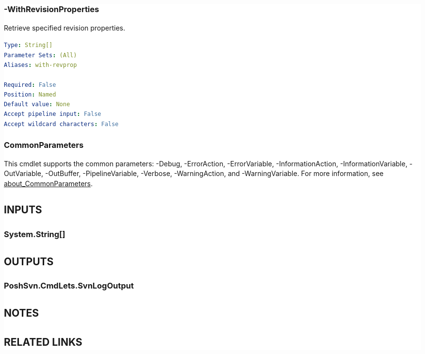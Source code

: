 ### -WithRevisionProperties
Retrieve specified revision properties.

```yaml
Type: String[]
Parameter Sets: (All)
Aliases: with-revprop

Required: False
Position: Named
Default value: None
Accept pipeline input: False
Accept wildcard characters: False
```

### CommonParameters
This cmdlet supports the common parameters: -Debug, -ErrorAction, -ErrorVariable, -InformationAction, -InformationVariable, -OutVariable, -OutBuffer, -PipelineVariable, -Verbose, -WarningAction, and -WarningVariable. For more information, see [about_CommonParameters](http://go.microsoft.com/fwlink/?LinkID=113216).

## INPUTS

### System.String[]

## OUTPUTS

### PoshSvn.CmdLets.SvnLogOutput

## NOTES

## RELATED LINKS
